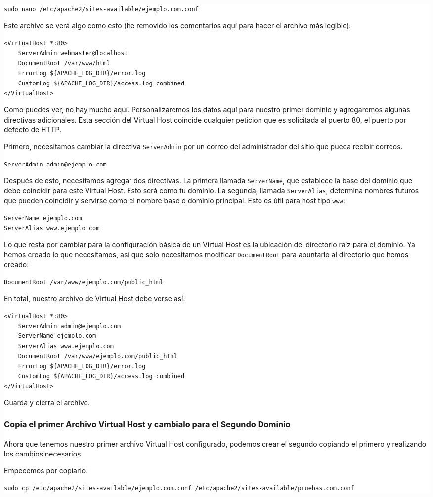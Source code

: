     sudo nano /etc/apache2/sites-available/ejemplo.com.conf

Este archivo se verá algo como esto (he removido los comentarios aquí para hacer el archivo más legible):

    <VirtualHost *:80>
        ServerAdmin webmaster@localhost
        DocumentRoot /var/www/html
        ErrorLog ${APACHE_LOG_DIR}/error.log
        CustomLog ${APACHE_LOG_DIR}/access.log combined
    </VirtualHost>

Como puedes ver, no hay mucho aquí. Personalizaremos los datos aquí para nuestro primer dominio y agregaremos algunas directivas adicionales. Esta sección del Virtual Host coincide cualquier peticion que es solicitada al puerto 80, el puerto por defecto de HTTP.

Primero, necesitamos cambiar la directiva `ServerAdmin` por un correo del administrador del sitio que pueda recibir correos.

    ServerAdmin admin@ejemplo.com

Después de esto, necesitamos agregar dos directivas. La primera llamada `ServerName`, que establece la base del dominio que debe coincidir para este Virtual Host. Esto será como tu dominio. La segunda, llamada `ServerAlias`, determina nombres futuros que pueden coincidir y servirse como el nombre base o dominio principal. Esto es útil para host tipo `www`:

    ServerName ejemplo.com
    ServerAlias www.ejemplo.com

Lo que resta por cambiar para la configuración básica de un Virtual Host es la ubicación del directorio raíz para el dominio. Ya hemos creado lo que necesitamos, así que solo necesitamos modificar `DocumentRoot` para apuntarlo al directorio que hemos creado:

    DocumentRoot /var/www/ejemplo.com/public_html

En total, nuestro archivo de Virtual Host debe verse así:

    <VirtualHost *:80>
        ServerAdmin admin@ejemplo.com
        ServerName ejemplo.com
        ServerAlias www.ejemplo.com
        DocumentRoot /var/www/ejemplo.com/public_html
        ErrorLog ${APACHE_LOG_DIR}/error.log
        CustomLog ${APACHE_LOG_DIR}/access.log combined
    </VirtualHost>

Guarda y cierra el archivo.

### Copia el primer Archivo Virtual Host y cambialo para el Segundo Dominio

Ahora que tenemos nuestro primer archivo Virtual Host configurado, podemos crear el segundo copiando el primero y realizando los cambios necesarios.

Empecemos por copiarlo:

    sudo cp /etc/apache2/sites-available/ejemplo.com.conf /etc/apache2/sites-available/pruebas.com.conf
